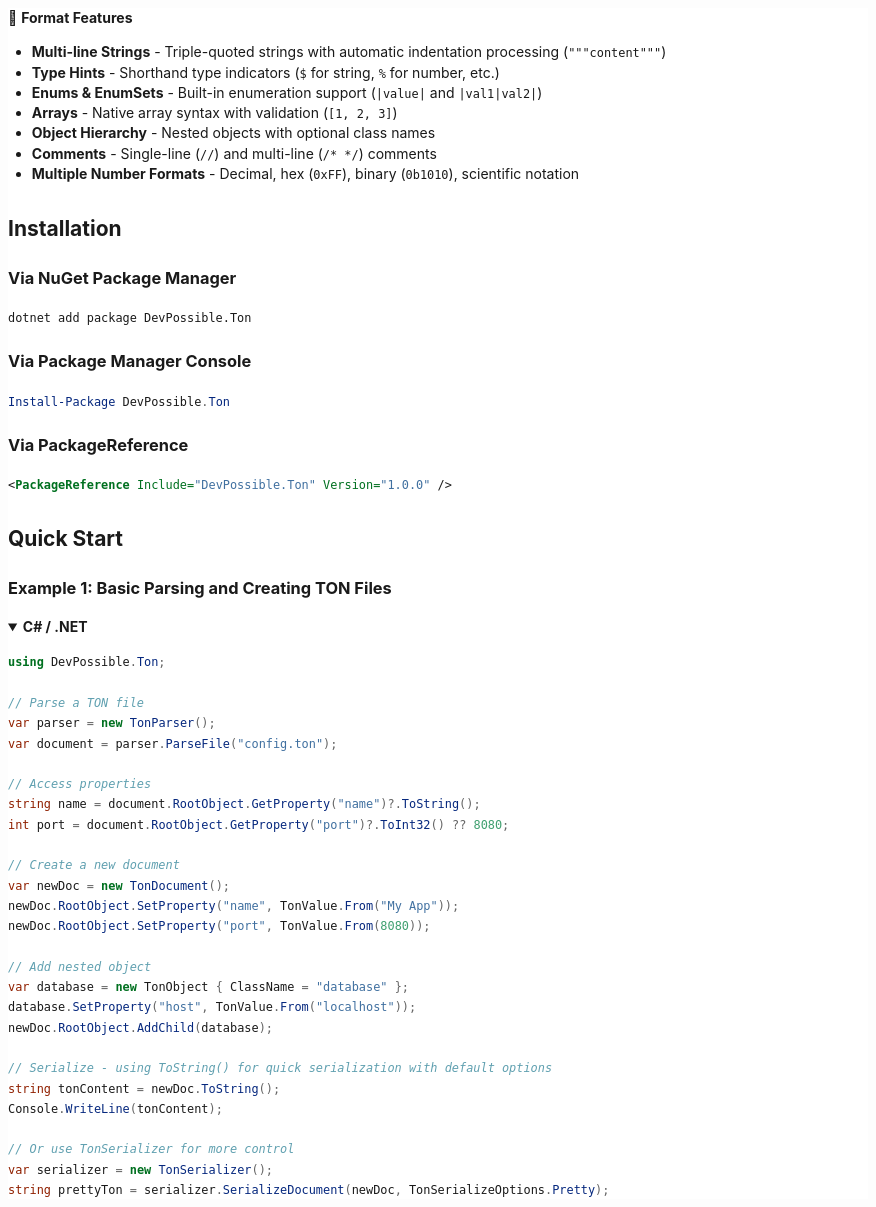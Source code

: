 🎨 **Format Features**
- **Multi-line Strings** - Triple-quoted strings with automatic indentation processing (`"""content"""`)
- **Type Hints** - Shorthand type indicators (`$` for string, `%` for number, etc.)
- **Enums & EnumSets** - Built-in enumeration support (`|value|` and `|val1|val2|`)
- **Arrays** - Native array syntax with validation (`[1, 2, 3]`)
- **Object Hierarchy** - Nested objects with optional class names
- **Comments** - Single-line (`//`) and multi-line (`/* */`) comments
- **Multiple Number Formats** - Decimal, hex (`0xFF`), binary (`0b1010`), scientific notation

## Installation

### Via NuGet Package Manager

```bash
dotnet add package DevPossible.Ton
```

### Via Package Manager Console

```powershell
Install-Package DevPossible.Ton
```

### Via PackageReference

```xml
<PackageReference Include="DevPossible.Ton" Version="1.0.0" />
```

## Quick Start

### Example 1: Basic Parsing and Creating TON Files

<details open>
<summary><strong>C# / .NET</strong></summary>

```csharp
using DevPossible.Ton;

// Parse a TON file
var parser = new TonParser();
var document = parser.ParseFile("config.ton");

// Access properties
string name = document.RootObject.GetProperty("name")?.ToString();
int port = document.RootObject.GetProperty("port")?.ToInt32() ?? 8080;

// Create a new document
var newDoc = new TonDocument();
newDoc.RootObject.SetProperty("name", TonValue.From("My App"));
newDoc.RootObject.SetProperty("port", TonValue.From(8080));

// Add nested object
var database = new TonObject { ClassName = "database" };
database.SetProperty("host", TonValue.From("localhost"));
newDoc.RootObject.AddChild(database);

// Serialize - using ToString() for quick serialization with default options
string tonContent = newDoc.ToString();
Console.WriteLine(tonContent);

// Or use TonSerializer for more control
var serializer = new TonSerializer();
string prettyTon = serializer.SerializeDocument(newDoc, TonSerializeOptions.Pretty);
```